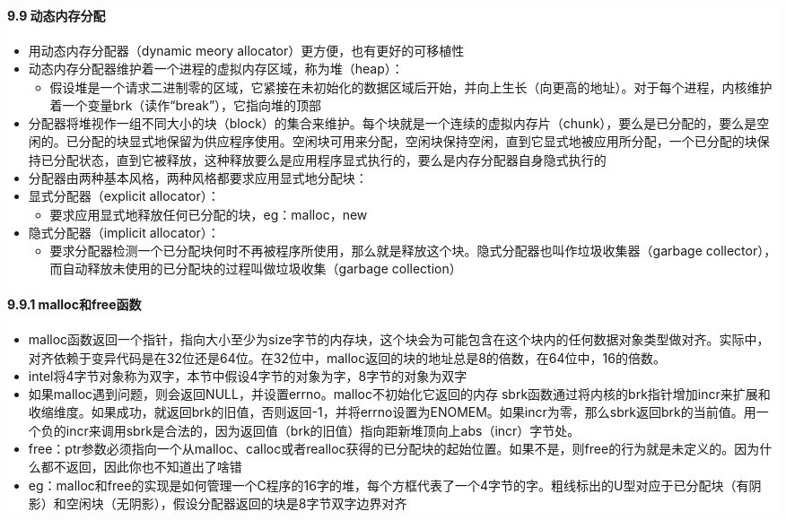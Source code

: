 #### 9.9 动态内存分配
- 用动态内存分配器（dynamic meory allocator）更方便，也有更好的可移植性
- 动态内存分配器维护着一个进程的虚拟内存区域，称为堆（heap）：
    - 假设堆是一个请求二进制零的区域，它紧接在未初始化的数据区域后开始，并向上生长（向更高的地址）。对于每个进程，内核维护着一个变量brk（读作“break”），它指向堆的顶部
- 分配器将堆视作一组不同大小的块（block）的集合来维护。每个块就是一个连续的虚拟内存片（chunk），要么是已分配的，要么是空闲的。已分配的块显式地保留为供应程序使用。空闲块可用来分配，空闲块保持空闲，直到它显式地被应用所分配，一个已分配的块保持已分配状态，直到它被释放，这种释放要么是应用程序显式执行的，要么是内存分配器自身隐式执行的
- 分配器由两种基本风格，两种风格都要求应用显式地分配块：
- 显式分配器（explicit allocator）：
    - 要求应用显式地释放任何已分配的块，eg：malloc，new
- 隐式分配器（implicit allocator）：
    - 要求分配器检测一个已分配块何时不再被程序所使用，那么就是释放这个块。隐式分配器也叫作垃圾收集器（garbage collector），而自动释放未使用的已分配块的过程叫做垃圾收集（garbage collection）

#### 9.9.1 malloc和free函数
- malloc函数返回一个指针，指向大小至少为size字节的内存块，这个块会为可能包含在这个块内的任何数据对象类型做对齐。实际中，对齐依赖于变异代码是在32位还是64位。在32位中，malloc返回的块的地址总是8的倍数，在64位中，16的倍数。
- intel将4字节对象称为双字，本节中假设4字节的对象为字，8字节的对象为双字
- 如果malloc遇到问题，则会返回NULL，并设置errno。malloc不初始化它返回的内存
sbrk函数通过将内核的brk指针增加incr来扩展和收缩维度。如果成功，就返回brk的旧值，否则返回-1，并将errno设置为ENOMEM。如果incr为零，那么sbrk返回brk的当前值。用一个负的incr来调用sbrk是合法的，因为返回值（brk的旧值）指向距新堆顶向上abs（incr）字节处。
- free：ptr参数必须指向一个从malloc、calloc或者realloc获得的已分配块的起始位置。如果不是，则free的行为就是未定义的。因为什么都不返回，因此你也不知道出了啥错
- eg：malloc和free的实现是如何管理一个C程序的16字的堆，每个方框代表了一个4字节的字。粗线标出的U型对应于已分配块（有阴影）和空闲块（无阴影），假设分配器返回的块是8字节双字边界对齐
